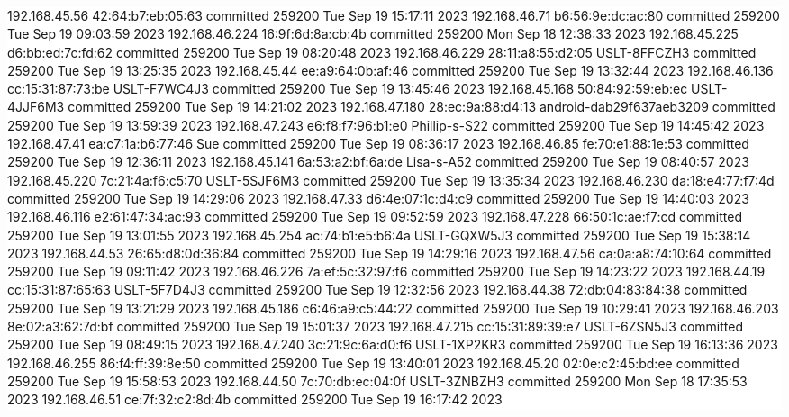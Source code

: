192.168.45.56   42:64:b7:eb:05:63                                   committed  259200      Tue Sep 19 15:17:11 2023
192.168.46.71   b6:56:9e:dc:ac:80                                   committed  259200      Tue Sep 19 09:03:59 2023
192.168.46.224  16:9f:6d:8a:cb:4b                                   committed  259200      Mon Sep 18 12:38:33 2023
192.168.45.225  d6:bb:ed:7c:fd:62                                   committed  259200      Tue Sep 19 08:20:48 2023
192.168.46.229  28:11:a8:55:d2:05  USLT-8FFCZH3                     committed  259200      Tue Sep 19 13:25:35 2023
192.168.45.44   ee:a9:64:0b:af:46                                   committed  259200      Tue Sep 19 13:32:44 2023
192.168.46.136  cc:15:31:87:73:be  USLT-F7WC4J3                     committed  259200      Tue Sep 19 13:45:46 2023
192.168.45.168  50:84:92:59:eb:ec  USLT-4JJF6M3                     committed  259200      Tue Sep 19 14:21:02 2023
192.168.47.180  28:ec:9a:88:d4:13  android-dab29f637aeb3209         committed  259200      Tue Sep 19 13:59:39 2023
192.168.47.243  e6:f8:f7:96:b1:e0  Phillip-s-S22                    committed  259200      Tue Sep 19 14:45:42 2023
192.168.47.41   ea:c7:1a:b6:77:46  Sue                              committed  259200      Tue Sep 19 08:36:17 2023
192.168.46.85   fe:70:e1:88:1e:53                                   committed  259200      Tue Sep 19 12:36:11 2023
192.168.45.141  6a:53:a2:bf:6a:de  Lisa-s-A52                       committed  259200      Tue Sep 19 08:40:57 2023
192.168.45.220  7c:21:4a:f6:c5:70  USLT-5SJF6M3                     committed  259200      Tue Sep 19 13:35:34 2023
192.168.46.230  da:18:e4:77:f7:4d                                   committed  259200      Tue Sep 19 14:29:06 2023
192.168.47.33   d6:4e:07:1c:d4:c9                                   committed  259200      Tue Sep 19 14:40:03 2023
192.168.46.116  e2:61:47:34:ac:93                                   committed  259200      Tue Sep 19 09:52:59 2023
192.168.47.228  66:50:1c:ae:f7:cd                                   committed  259200      Tue Sep 19 13:01:55 2023
192.168.45.254  ac:74:b1:e5:b6:4a  USLT-GQXW5J3                     committed  259200      Tue Sep 19 15:38:14 2023
192.168.44.53   26:65:d8:0d:36:84                                   committed  259200      Tue Sep 19 14:29:16 2023
192.168.47.56   ca:0a:a8:74:10:64                                   committed  259200      Tue Sep 19 09:11:42 2023
192.168.46.226  7a:ef:5c:32:97:f6                                   committed  259200      Tue Sep 19 14:23:22 2023
192.168.44.19   cc:15:31:87:65:63  USLT-5F7D4J3                     committed  259200      Tue Sep 19 12:32:56 2023
192.168.44.38   72:db:04:83:84:38                                   committed  259200      Tue Sep 19 13:21:29 2023
192.168.45.186  c6:46:a9:c5:44:22                                   committed  259200      Tue Sep 19 10:29:41 2023
192.168.46.203  8e:02:a3:62:7d:bf                                   committed  259200      Tue Sep 19 15:01:37 2023
192.168.47.215  cc:15:31:89:39:e7  USLT-6ZSN5J3                     committed  259200      Tue Sep 19 08:49:15 2023
192.168.47.240  3c:21:9c:6a:d0:f6  USLT-1XP2KR3                     committed  259200      Tue Sep 19 16:13:36 2023
192.168.46.255  86:f4:ff:39:8e:50                                   committed  259200      Tue Sep 19 13:40:01 2023
192.168.45.20   02:0e:c2:45:bd:ee                                   committed  259200      Tue Sep 19 15:58:53 2023
192.168.44.50   7c:70:db:ec:04:0f  USLT-3ZNBZH3                     committed  259200      Mon Sep 18 17:35:53 2023
192.168.46.51   ce:7f:32:c2:8d:4b                                   committed  259200      Tue Sep 19 16:17:42 2023